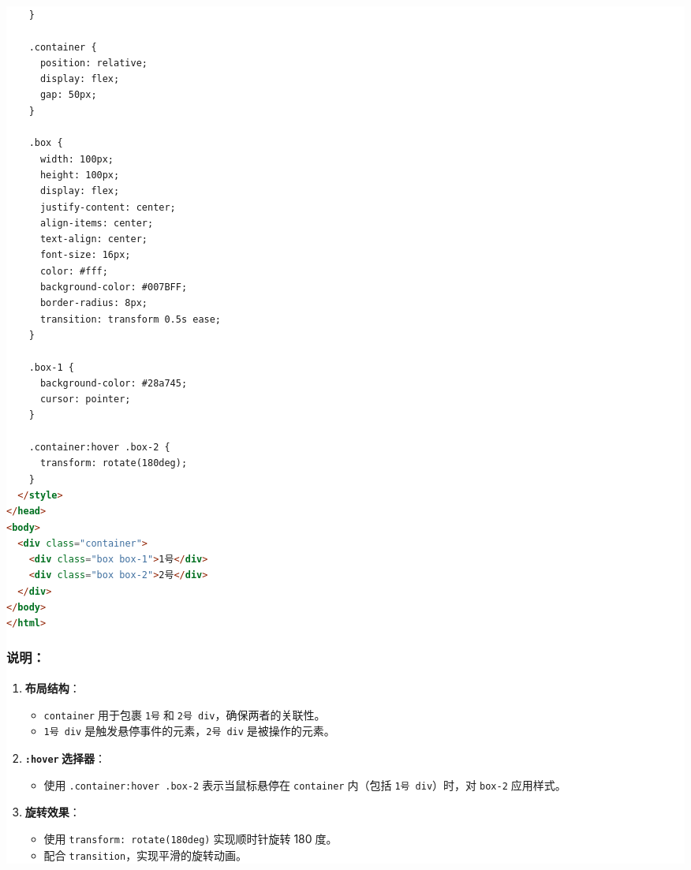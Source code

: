 ```html
    }

    .container {
      position: relative;
      display: flex;
      gap: 50px;
    }

    .box {
      width: 100px;
      height: 100px;
      display: flex;
      justify-content: center;
      align-items: center;
      text-align: center;
      font-size: 16px;
      color: #fff;
      background-color: #007BFF;
      border-radius: 8px;
      transition: transform 0.5s ease;
    }

    .box-1 {
      background-color: #28a745;
      cursor: pointer;
    }

    .container:hover .box-2 {
      transform: rotate(180deg);
    }
  </style>
</head>
<body>
  <div class="container">
    <div class="box box-1">1号</div>
    <div class="box box-2">2号</div>
  </div>
</body>
</html>
```

### 说明：

1. **布局结构**：
   - `container` 用于包裹 `1号` 和 `2号 div`，确保两者的关联性。
   - `1号 div` 是触发悬停事件的元素，`2号 div` 是被操作的元素。

2. **`:hover` 选择器**：
   - 使用 `.container:hover .box-2` 表示当鼠标悬停在 `container` 内（包括 `1号 div`）时，对 `box-2` 应用样式。

3. **旋转效果**：
   - 使用 `transform: rotate(180deg)` 实现顺时针旋转 180 度。
   - 配合 `transition`，实现平滑的旋转动画。
